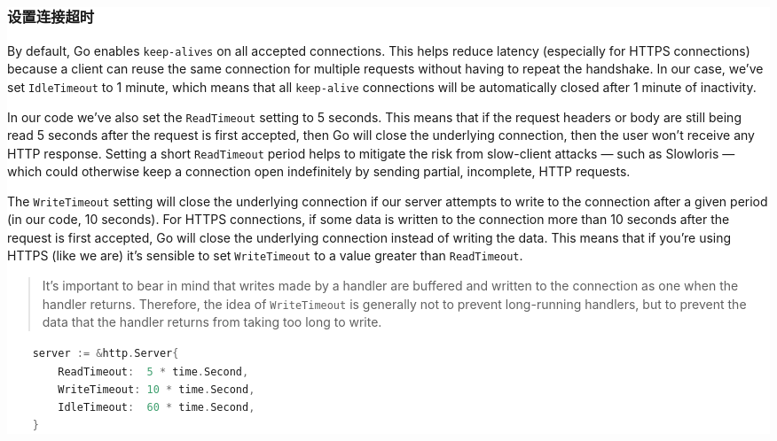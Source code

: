### 设置连接超时

By default, Go enables `keep-alives` on all accepted connections. This helps reduce latency (especially for HTTPS connections) because a client can reuse the same connection for multiple requests without having to repeat the handshake. In our case, we’ve set `IdleTimeout` to 1 minute, which means that all `keep-alive` connections will be automatically closed after 1 minute of inactivity.  

In our code we’ve also set the `ReadTimeout` setting to 5 seconds. This means that if the request headers or body are still being read 5 seconds after the request is first accepted, then Go will close the underlying connection, then the user won’t receive any HTTP response. Setting a short `ReadTimeout` period helps to mitigate the risk from
slow-client attacks — such as Slowloris — which could otherwise keep a connection open indefinitely by sending partial, incomplete, HTTP requests.

The `WriteTimeout` setting will close the underlying connection if our server attempts to write to the connection after a given period (in our code, 10 seconds). For HTTPS connections, if some data is written to the connection more than 10 seconds after the request is first accepted, Go will close the underlying connection instead of writing the data. This means that if you’re using HTTPS (like we are) it’s sensible to set `WriteTimeout` to a value greater than `ReadTimeout`.  

> It’s important to bear in mind that writes made by a handler are buffered and written to the connection as one when the handler returns. Therefore, the idea of `WriteTimeout` is generally not to prevent long-running handlers, but to prevent the data that the handler returns from taking too long to write.  

```go
    server := &http.Server{
        ReadTimeout:  5 * time.Second,
        WriteTimeout: 10 * time.Second,
        IdleTimeout:  60 * time.Second,
    }
```